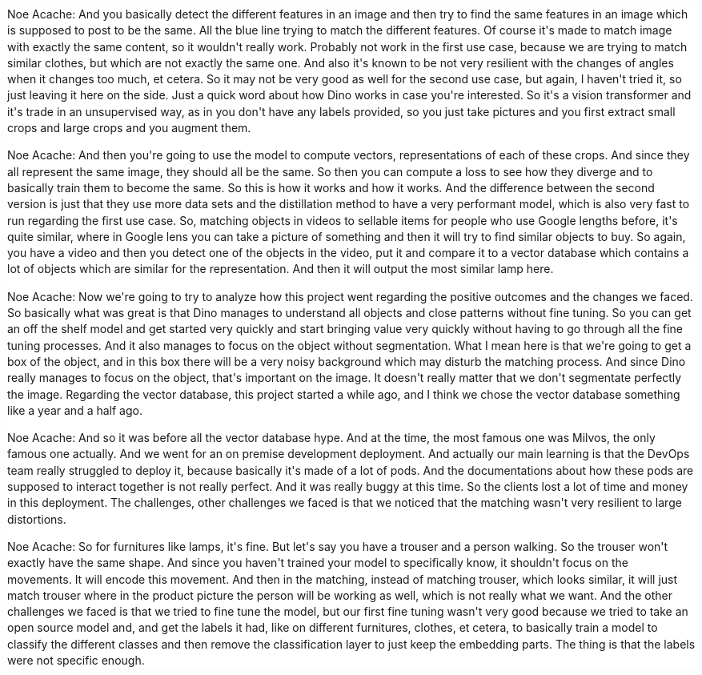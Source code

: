Noe Acache:
And you basically detect the different features in an image and then try to find the same features in an image which is supposed to post to be the same. All the blue line trying to match the different features. Of course it's made to match image with exactly the same content, so it wouldn't really work. Probably not work in the first use case, because we are trying to match similar clothes, but which are not exactly the same one. And also it's known to be not very resilient with the changes of angles when it changes too much, et cetera. So it may not be very good as well for the second use case, but again, I haven't tried it, so just leaving it here on the side. Just a quick word about how Dino works in case you're interested. So it's a vision transformer and it's trade in an unsupervised way, as in you don't have any labels provided, so you just take pictures and you first extract small crops and large crops and you augment them.

Noe Acache:
And then you're going to use the model to compute vectors, representations of each of these crops. And since they all represent the same image, they should all be the same. So then you can compute a loss to see how they diverge and to basically train them to become the same. So this is how it works and how it works. And the difference between the second version is just that they use more data sets and the distillation method to have a very performant model, which is also very fast to run regarding the first use case. So, matching objects in videos to sellable items for people who use Google lengths before, it's quite similar, where in Google lens you can take a picture of something and then it will try to find similar objects to buy. So again, you have a video and then you detect one of the objects in the video, put it and compare it to a vector database which contains a lot of objects which are similar for the representation. And then it will output the most similar lamp here.

Noe Acache:
Now we're going to try to analyze how this project went regarding the positive outcomes and the changes we faced. So basically what was great is that Dino manages to understand all objects and close patterns without fine tuning. So you can get an off the shelf model and get started very quickly and start bringing value very quickly without having to go through all the fine tuning processes. And it also manages to focus on the object without segmentation. What I mean here is that we're going to get a box of the object, and in this box there will be a very noisy background which may disturb the matching process. And since Dino really manages to focus on the object, that's important on the image. It doesn't really matter that we don't segmentate perfectly the image. Regarding the vector database, this project started a while ago, and I think we chose the vector database something like a year and a half ago.

Noe Acache:
And so it was before all the vector database hype. And at the time, the most famous one was Milvos, the only famous one actually. And we went for an on premise development deployment. And actually our main learning is that the DevOps team really struggled to deploy it, because basically it's made of a lot of pods. And the documentations about how these pods are supposed to interact together is not really perfect. And it was really buggy at this time. So the clients lost a lot of time and money in this deployment. The challenges, other challenges we faced is that we noticed that the matching wasn't very resilient to large distortions.

Noe Acache:
So for furnitures like lamps, it's fine. But let's say you have a trouser and a person walking. So the trouser won't exactly have the same shape. And since you haven't trained your model to specifically know, it shouldn't focus on the movements. It will encode this movement. And then in the matching, instead of matching trouser, which looks similar, it will just match trouser where in the product picture the person will be working as well, which is not really what we want. And the other challenges we faced is that we tried to fine tune the model, but our first fine tuning wasn't very good because we tried to take an open source model and, and get the labels it had, like on different furnitures, clothes, et cetera, to basically train a model to classify the different classes and then remove the classification layer to just keep the embedding parts. The thing is that the labels were not specific enough.
